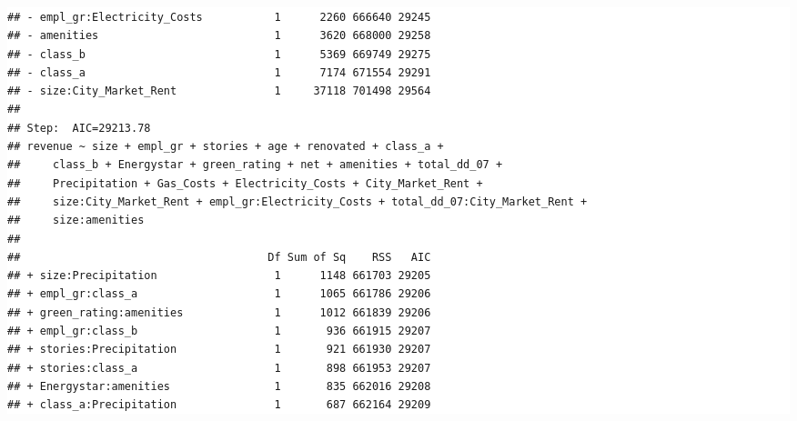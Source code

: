     ## - empl_gr:Electricity_Costs           1      2260 666640 29245
    ## - amenities                           1      3620 668000 29258
    ## - class_b                             1      5369 669749 29275
    ## - class_a                             1      7174 671554 29291
    ## - size:City_Market_Rent               1     37118 701498 29564
    ## 
    ## Step:  AIC=29213.78
    ## revenue ~ size + empl_gr + stories + age + renovated + class_a + 
    ##     class_b + Energystar + green_rating + net + amenities + total_dd_07 + 
    ##     Precipitation + Gas_Costs + Electricity_Costs + City_Market_Rent + 
    ##     size:City_Market_Rent + empl_gr:Electricity_Costs + total_dd_07:City_Market_Rent + 
    ##     size:amenities
    ## 
    ##                                      Df Sum of Sq    RSS   AIC
    ## + size:Precipitation                  1      1148 661703 29205
    ## + empl_gr:class_a                     1      1065 661786 29206
    ## + green_rating:amenities              1      1012 661839 29206
    ## + empl_gr:class_b                     1       936 661915 29207
    ## + stories:Precipitation               1       921 661930 29207
    ## + stories:class_a                     1       898 661953 29207
    ## + Energystar:amenities                1       835 662016 29208
    ## + class_a:Precipitation               1       687 662164 29209